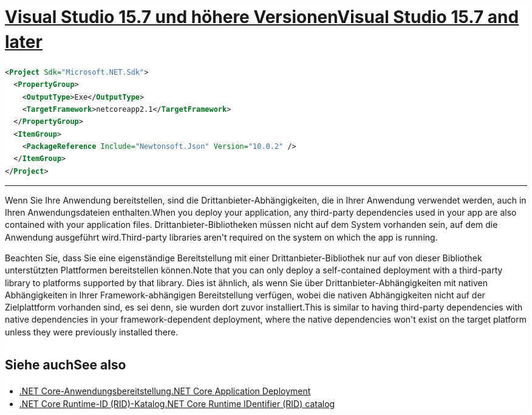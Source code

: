 # <a name="visual-studio-157-and-latertabvs157"></a>[<span data-ttu-id="4effc-279">Visual Studio 15.7 und höhere Versionen</span><span class="sxs-lookup"><span data-stu-id="4effc-279">Visual Studio 15.7 and later</span></span>](#tab/vs157)

```xml
<Project Sdk="Microsoft.NET.Sdk">
  <PropertyGroup>
    <OutputType>Exe</OutputType>
    <TargetFramework>netcoreapp2.1</TargetFramework>
  </PropertyGroup>
  <ItemGroup>
    <PackageReference Include="Newtonsoft.Json" Version="10.0.2" />
  </ItemGroup>
</Project>
```

---

<span data-ttu-id="4effc-280">Wenn Sie Ihre Anwendung bereitstellen, sind die Drittanbieter-Abhängigkeiten, die in Ihrer Anwendung verwendet werden, auch in Ihren Anwendungsdateien enthalten.</span><span class="sxs-lookup"><span data-stu-id="4effc-280">When you deploy your application, any third-party dependencies used in your app are also contained with your application files.</span></span> <span data-ttu-id="4effc-281">Drittanbieter-Bibliotheken müssen nicht auf dem System vorhanden sein, auf dem die Anwendung ausgeführt wird.</span><span class="sxs-lookup"><span data-stu-id="4effc-281">Third-party libraries aren't required on the system on which the app is running.</span></span>

<span data-ttu-id="4effc-282">Beachten Sie, dass Sie eine eigenständige Bereitstellung mit einer Drittanbieter-Bibliothek nur auf von dieser Bibliothek unterstützten Plattformen bereitstellen können.</span><span class="sxs-lookup"><span data-stu-id="4effc-282">Note that you can only deploy a self-contained deployment with a third-party library to platforms supported by that library.</span></span> <span data-ttu-id="4effc-283">Dies ist ähnlich, als wenn Sie über Drittanbieter-Abhängigkeiten mit nativen Abhängigkeiten in Ihrer Framework-abhängigen Bereitstellung verfügen, wobei die nativen Abhängigkeiten nicht auf der Zielplattform vorhanden sind, es sei denn, sie wurden dort zuvor installiert.</span><span class="sxs-lookup"><span data-stu-id="4effc-283">This is similar to having third-party dependencies with native dependencies in your framework-dependent deployment, where the native dependencies won't exist on the target platform unless they were previously installed there.</span></span>

## <a name="see-also"></a><span data-ttu-id="4effc-284">Siehe auch</span><span class="sxs-lookup"><span data-stu-id="4effc-284">See also</span></span>

- [<span data-ttu-id="4effc-285">.NET Core-Anwendungsbereitstellung</span><span class="sxs-lookup"><span data-stu-id="4effc-285">.NET Core Application Deployment</span></span>](index.md)
- [<span data-ttu-id="4effc-286">.NET Core Runtime-ID (RID)-Katalog</span><span class="sxs-lookup"><span data-stu-id="4effc-286">.NET Core Runtime IDentifier (RID) catalog</span></span>](../rid-catalog.md)

